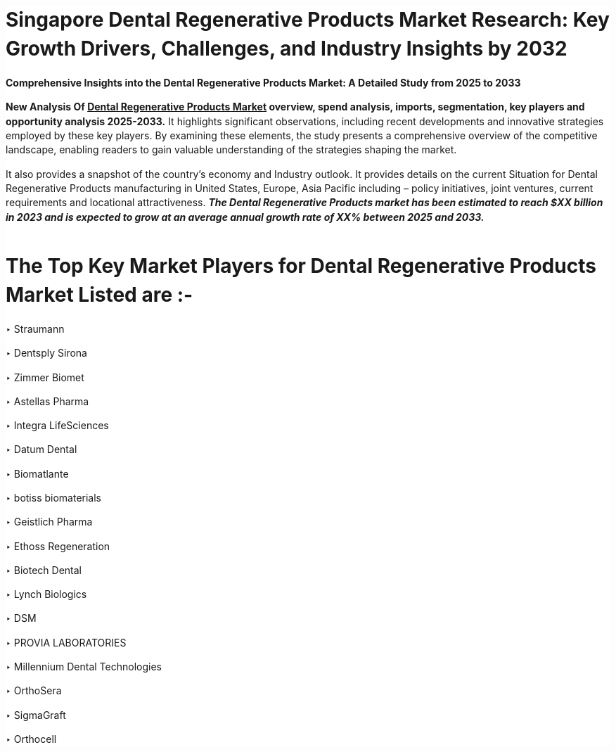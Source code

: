 # Singapore Dental Regenerative Products Market Research: Key Growth Drivers, Challenges, and Industry Insights by 2032

<strong>Comprehensive Insights into the Dental Regenerative Products Market: A Detailed Study from 2025 to 2033</strong>

<strong>New Analysis Of <a href=https://www.reportsinsights.com/sample/396475>Dental Regenerative Products Market</a> overview, spend analysis, imports, segmentation, key players and opportunity analysis 2025-2033.</strong> It highlights significant observations, including recent developments and innovative strategies employed by these key players. By examining these elements, the study presents a comprehensive overview of the competitive landscape, enabling readers to gain valuable understanding of the strategies shaping the market.

It also provides a snapshot of the country’s economy and Industry outlook. It provides details on the current Situation for Dental Regenerative Products manufacturing in United States, Europe, Asia Pacific including – policy initiatives, joint ventures, current requirements and locational attractiveness. <strong><em>The Dental Regenerative Products market has been estimated to reach $XX billion in 2023 and is expected to grow at an average annual growth rate of XX% between 2025 and 2033.</em></strong>

# <strong>The Top Key Market Players for Dental Regenerative Products Market Listed are :-</strong> 

‣ Straumann

‣ Dentsply Sirona

‣ Zimmer Biomet

‣ Astellas Pharma

‣ Integra LifeSciences

‣ Datum Dental

‣ Biomatlante

‣ botiss biomaterials

‣ Geistlich Pharma

‣ Ethoss Regeneration

‣ Biotech Dental

‣ Lynch Biologics

‣ DSM

‣ PROVIA LABORATORIES

‣ Millennium Dental Technologies

‣ OrthoSera

‣ SigmaGraft

‣ Orthocell

